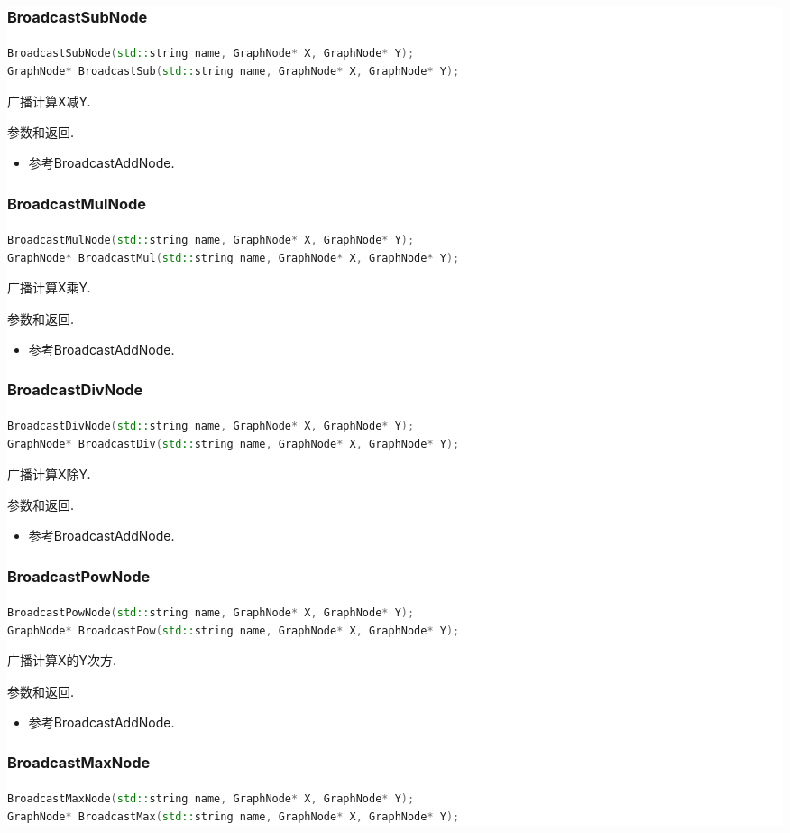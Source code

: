 ### BroadcastSubNode

```c++
BroadcastSubNode(std::string name, GraphNode* X, GraphNode* Y);
GraphNode* BroadcastSub(std::string name, GraphNode* X, GraphNode* Y);
```

广播计算X减Y.

参数和返回.

- 参考BroadcastAddNode.

### BroadcastMulNode

```c++
BroadcastMulNode(std::string name, GraphNode* X, GraphNode* Y);
GraphNode* BroadcastMul(std::string name, GraphNode* X, GraphNode* Y);
```

广播计算X乘Y.

参数和返回.

- 参考BroadcastAddNode.

### BroadcastDivNode

```c++
BroadcastDivNode(std::string name, GraphNode* X, GraphNode* Y);
GraphNode* BroadcastDiv(std::string name, GraphNode* X, GraphNode* Y);
```

广播计算X除Y.

参数和返回.

- 参考BroadcastAddNode.

### BroadcastPowNode

```c++
BroadcastPowNode(std::string name, GraphNode* X, GraphNode* Y);
GraphNode* BroadcastPow(std::string name, GraphNode* X, GraphNode* Y);
```

广播计算X的Y次方.

参数和返回.

- 参考BroadcastAddNode.

### BroadcastMaxNode

```c++
BroadcastMaxNode(std::string name, GraphNode* X, GraphNode* Y);
GraphNode* BroadcastMax(std::string name, GraphNode* X, GraphNode* Y);
```
